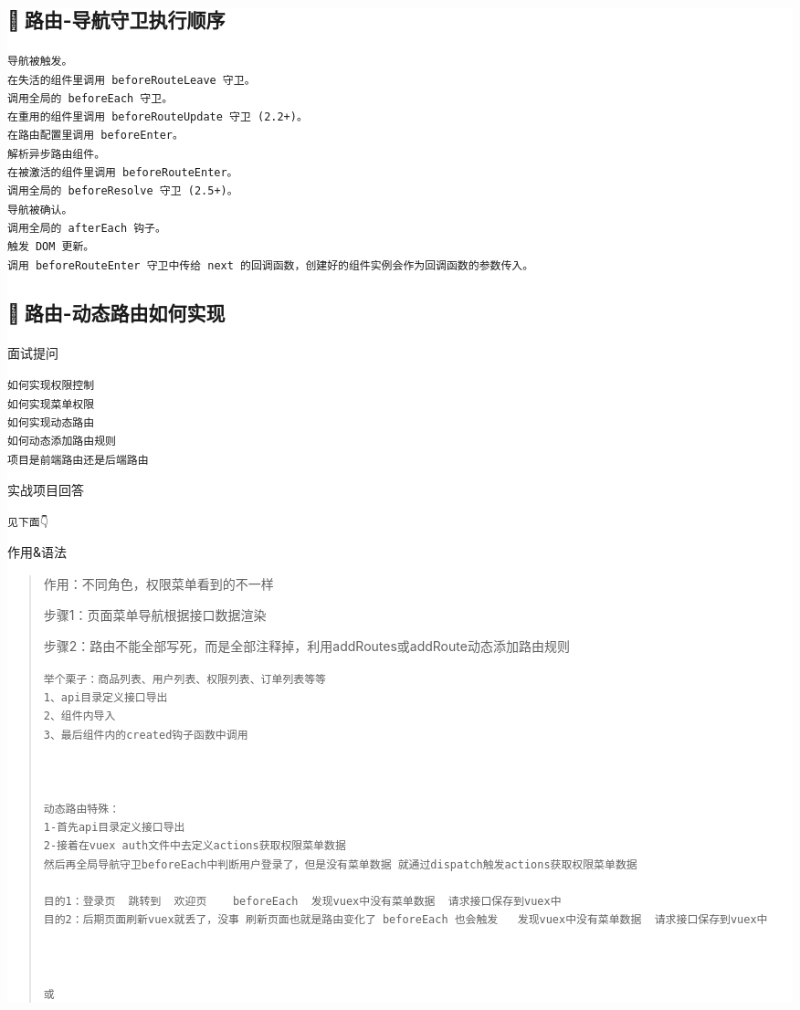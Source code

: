 

##  🌛 路由-导航守卫执行顺序

```
导航被触发。
在失活的组件里调用 beforeRouteLeave 守卫。
调用全局的 beforeEach 守卫。
在重用的组件里调用 beforeRouteUpdate 守卫 (2.2+)。
在路由配置里调用 beforeEnter。
解析异步路由组件。
在被激活的组件里调用 beforeRouteEnter。
调用全局的 beforeResolve 守卫 (2.5+)。
导航被确认。
调用全局的 afterEach 钩子。
触发 DOM 更新。
调用 beforeRouteEnter 守卫中传给 next 的回调函数，创建好的组件实例会作为回调函数的参数传入。
```





##  🌟 路由-动态路由如何实现

面试提问

````
如何实现权限控制
如何实现菜单权限
如何实现动态路由
如何动态添加路由规则
项目是前端路由还是后端路由    
````

实战项目回答

````
见下面👇 
````



作用&语法

> 作用：不同角色，权限菜单看到的不一样
>
> 步骤1：页面菜单导航根据接口数据渲染
>
> 步骤2：路由不能全部写死，而是全部注释掉，利用addRoutes或addRoute动态添加路由规则
>
> ````
> 举个栗子：商品列表、用户列表、权限列表、订单列表等等
> 1、api目录定义接口导出
> 2、组件内导入
> 3、最后组件内的created钩子函数中调用
> 
> 
> 
> 动态路由特殊：
> 1-首先api目录定义接口导出
> 2-接着在vuex auth文件中去定义actions获取权限菜单数据
> 然后再全局导航守卫beforeEach中判断用户登录了，但是没有菜单数据 就通过dispatch触发actions获取权限菜单数据 
> 
> 目的1：登录页  跳转到  欢迎页    beforeEach  发现vuex中没有菜单数据  请求接口保存到vuex中
> 目的2：后期页面刷新vuex就丢了，没事 刷新页面也就是路由变化了 beforeEach 也会触发   发现vuex中没有菜单数据  请求接口保存到vuex中
> 
> 
> 
> 或